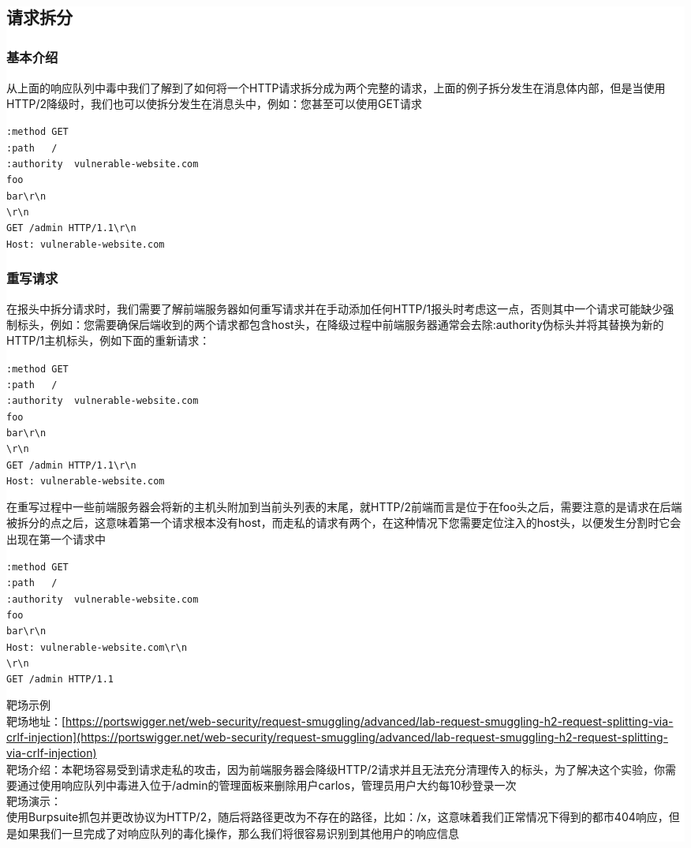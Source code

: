 ## 请求拆分

### 基本介绍

从上面的响应队列中毒中我们了解到了如何将一个HTTP请求拆分成为两个完整的请求，上面的例子拆分发生在消息体内部，但是当使用HTTP/2降级时，我们也可以使拆分发生在消息头中，例如：您甚至可以使用GET请求

```plain
:method GET
:path   /
:authority  vulnerable-website.com
foo 
bar\r\n
\r\n
GET /admin HTTP/1.1\r\n
Host: vulnerable-website.com
```

### 重写请求

在报头中拆分请求时，我们需要了解前端服务器如何重写请求并在手动添加任何HTTP/1报头时考虑这一点，否则其中一个请求可能缺少强制标头，例如：您需要确保后端收到的两个请求都包含host头，在降级过程中前端服务器通常会去除:authority伪标头并将其替换为新的HTTP/1主机标头，例如下面的重新请求：

```plain
:method GET
:path   /
:authority  vulnerable-website.com
foo 
bar\r\n
\r\n
GET /admin HTTP/1.1\r\n
Host: vulnerable-website.com
```

在重写过程中一些前端服务器会将新的主机头附加到当前头列表的末尾，就HTTP/2前端而言是位于在foo头之后，需要注意的是请求在后端被拆分的点之后，这意味着第一个请求根本没有host，而走私的请求有两个，在这种情况下您需要定位注入的host头，以便发生分割时它会出现在第一个请求中

```plain
:method GET
:path   /
:authority  vulnerable-website.com
foo 
bar\r\n
Host: vulnerable-website.com\r\n
\r\n
GET /admin HTTP/1.1
```

靶场示例  
靶场地址：[https://portswigger.net/web-security/request-smuggling/advanced/lab-request-smuggling-h2-request-splitting-via-crlf-injection](https://portswigger.net/web-security/request-smuggling/advanced/lab-request-smuggling-h2-request-splitting-via-crlf-injection)  
靶场介绍：本靶场容易受到请求走私的攻击，因为前端服务器会降级HTTP/2请求并且无法充分清理传入的标头，为了解决这个实验，你需要通过使用响应队列中毒进入位于/admin的管理面板来删除用户carlos，管理员用户大约每10秒登录一次  
靶场演示：  
使用Burpsuite抓包并更改协议为HTTP/2，随后将路径更改为不存在的路径，比如：/x，这意味着我们正常情况下得到的都市404响应，但是如果我们一旦完成了对响应队列的毒化操作，那么我们将很容易识别到其他用户的响应信息
